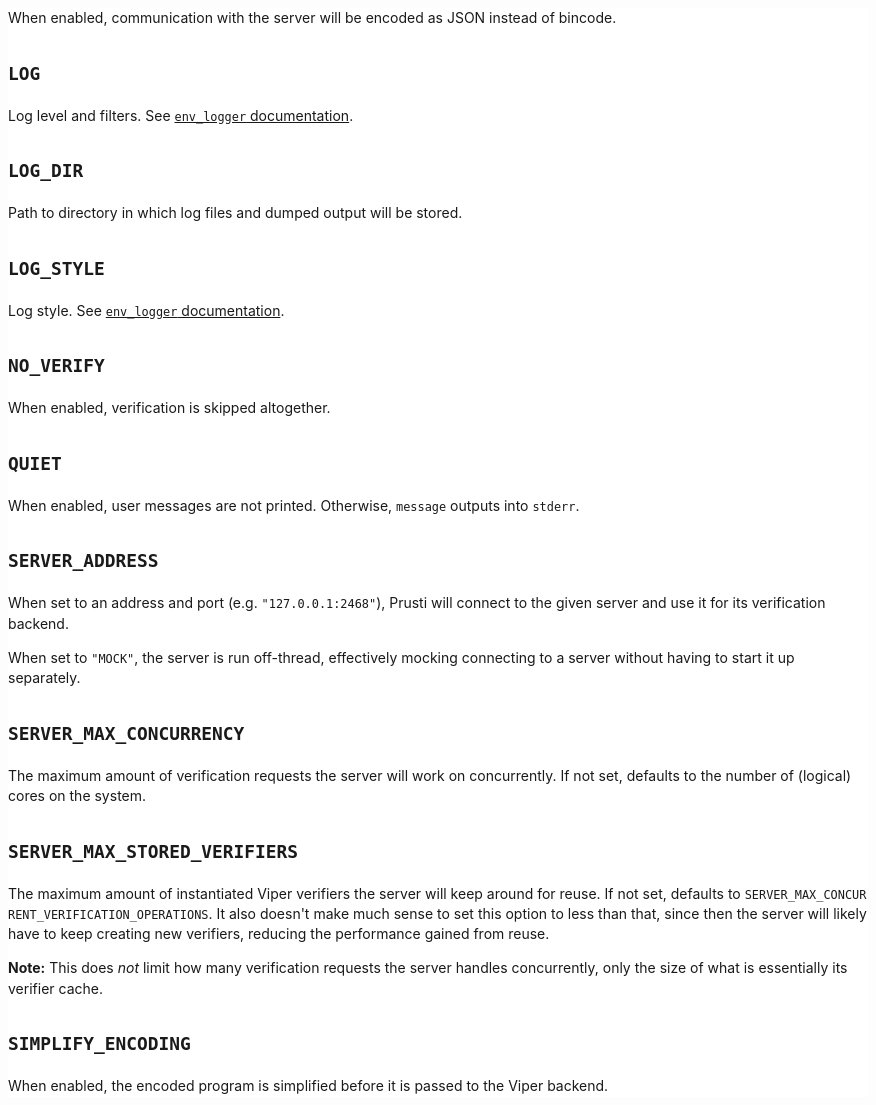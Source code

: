 When enabled, communication with the server will be encoded as JSON instead of bincode.

## `LOG`

Log level and filters. See [`env_logger` documentation](https://docs.rs/env_logger/0.7.1/env_logger/index.html#enabling-logging).

## `LOG_DIR`

Path to directory in which log files and dumped output will be stored.

## `LOG_STYLE`

Log style. See [`env_logger` documentation](https://docs.rs/env_logger/0.7.1/env_logger/index.html#disabling-colors).

## `NO_VERIFY`

When enabled, verification is skipped altogether.

## `QUIET`

When enabled, user messages are not printed. Otherwise, `message` outputs into `stderr`.

## `SERVER_ADDRESS`

When set to an address and port (e.g. `"127.0.0.1:2468"`), Prusti will connect to the given server and use it for its verification backend.

When set to `"MOCK"`, the server is run off-thread, effectively mocking connecting to a server without having to start it up separately.

## `SERVER_MAX_CONCURRENCY`

The maximum amount of verification requests the server will work on concurrently. If not set, defaults to the number of (logical) cores on the system.

## `SERVER_MAX_STORED_VERIFIERS`

The maximum amount of instantiated Viper verifiers the server will keep around for reuse. If not set, defaults to `SERVER_MAX_CONCURRENT_VERIFICATION_OPERATIONS`. It also doesn't make much sense to set this option to less than that, since then the server will likely have to keep creating new verifiers, reducing the performance gained from reuse.

**Note:** This does _not_ limit how many verification requests the server handles concurrently, only the size of what is essentially its verifier cache.

## `SIMPLIFY_ENCODING`

When enabled, the encoded program is simplified before it is passed to the Viper backend.

